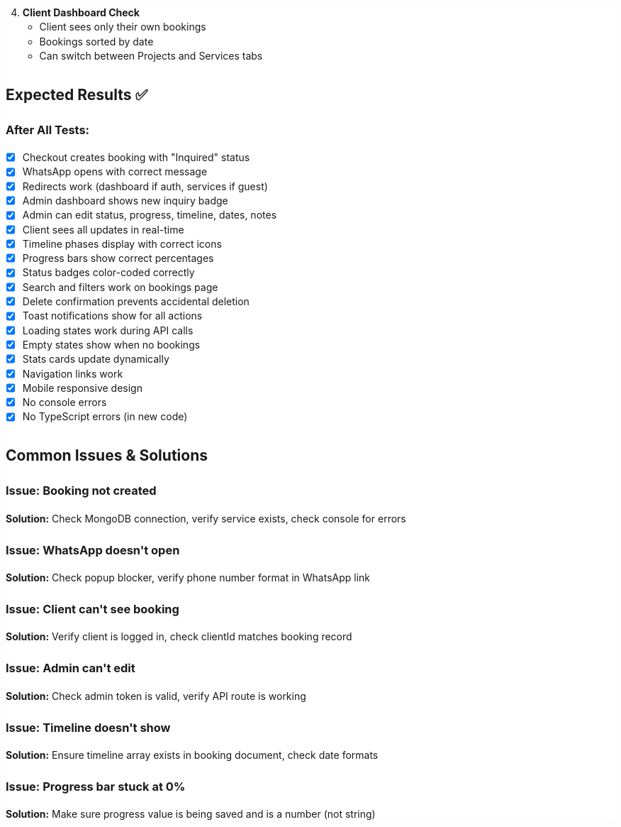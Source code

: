 4. **Client Dashboard Check**
   - Client sees only their own bookings
   - Bookings sorted by date
   - Can switch between Projects and Services tabs

## Expected Results ✅

### After All Tests:
- [x] Checkout creates booking with "Inquired" status
- [x] WhatsApp opens with correct message
- [x] Redirects work (dashboard if auth, services if guest)
- [x] Admin dashboard shows new inquiry badge
- [x] Admin can edit status, progress, timeline, dates, notes
- [x] Client sees all updates in real-time
- [x] Timeline phases display with correct icons
- [x] Progress bars show correct percentages
- [x] Status badges color-coded correctly
- [x] Search and filters work on bookings page
- [x] Delete confirmation prevents accidental deletion
- [x] Toast notifications show for all actions
- [x] Loading states work during API calls
- [x] Empty states show when no bookings
- [x] Stats cards update dynamically
- [x] Navigation links work
- [x] Mobile responsive design
- [x] No console errors
- [x] No TypeScript errors (in new code)

## Common Issues & Solutions

### Issue: Booking not created
**Solution:** Check MongoDB connection, verify service exists, check console for errors

### Issue: WhatsApp doesn't open
**Solution:** Check popup blocker, verify phone number format in WhatsApp link

### Issue: Client can't see booking
**Solution:** Verify client is logged in, check clientId matches booking record

### Issue: Admin can't edit
**Solution:** Check admin token is valid, verify API route is working

### Issue: Timeline doesn't show
**Solution:** Ensure timeline array exists in booking document, check date formats

### Issue: Progress bar stuck at 0%
**Solution:** Make sure progress value is being saved and is a number (not string)
